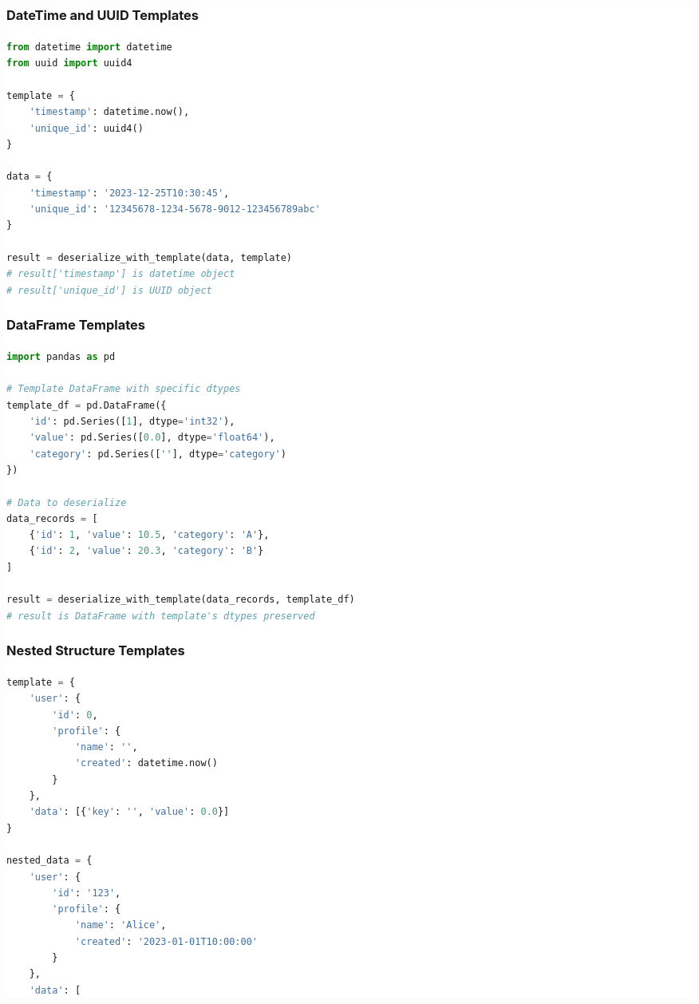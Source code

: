 ### DateTime and UUID Templates
```python
from datetime import datetime
from uuid import uuid4

template = {
    'timestamp': datetime.now(),
    'unique_id': uuid4()
}

data = {
    'timestamp': '2023-12-25T10:30:45',
    'unique_id': '12345678-1234-5678-9012-123456789abc'
}

result = deserialize_with_template(data, template)
# result['timestamp'] is datetime object
# result['unique_id'] is UUID object
```

### DataFrame Templates
```python
import pandas as pd

# Template DataFrame with specific dtypes
template_df = pd.DataFrame({
    'id': pd.Series([1], dtype='int32'),
    'value': pd.Series([0.0], dtype='float64'),
    'category': pd.Series([''], dtype='category')
})

# Data to deserialize
data_records = [
    {'id': 1, 'value': 10.5, 'category': 'A'},
    {'id': 2, 'value': 20.3, 'category': 'B'}
]

result = deserialize_with_template(data_records, template_df)
# result is DataFrame with template's dtypes preserved
```

### Nested Structure Templates
```python
template = {
    'user': {
        'id': 0,
        'profile': {
            'name': '',
            'created': datetime.now()
        }
    },
    'data': [{'key': '', 'value': 0.0}]
}

nested_data = {
    'user': {
        'id': '123',
        'profile': {
            'name': 'Alice',
            'created': '2023-01-01T10:00:00'
        }
    },
    'data': [
```